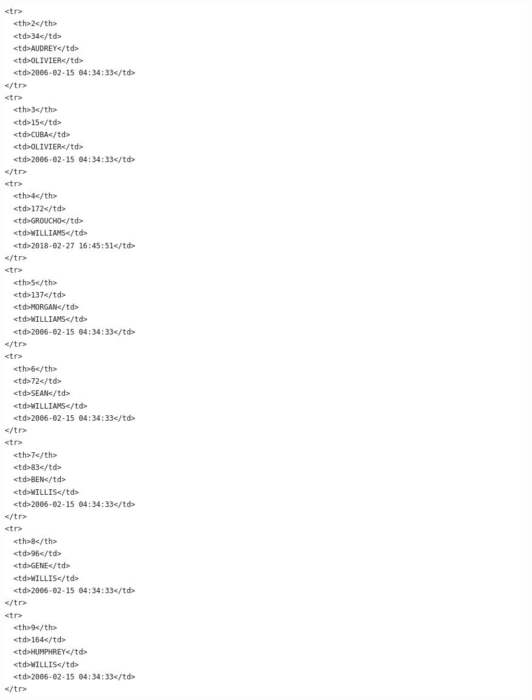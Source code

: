     <tr>
      <th>2</th>
      <td>34</td>
      <td>AUDREY</td>
      <td>OLIVIER</td>
      <td>2006-02-15 04:34:33</td>
    </tr>
    <tr>
      <th>3</th>
      <td>15</td>
      <td>CUBA</td>
      <td>OLIVIER</td>
      <td>2006-02-15 04:34:33</td>
    </tr>
    <tr>
      <th>4</th>
      <td>172</td>
      <td>GROUCHO</td>
      <td>WILLIAMS</td>
      <td>2018-02-27 16:45:51</td>
    </tr>
    <tr>
      <th>5</th>
      <td>137</td>
      <td>MORGAN</td>
      <td>WILLIAMS</td>
      <td>2006-02-15 04:34:33</td>
    </tr>
    <tr>
      <th>6</th>
      <td>72</td>
      <td>SEAN</td>
      <td>WILLIAMS</td>
      <td>2006-02-15 04:34:33</td>
    </tr>
    <tr>
      <th>7</th>
      <td>83</td>
      <td>BEN</td>
      <td>WILLIS</td>
      <td>2006-02-15 04:34:33</td>
    </tr>
    <tr>
      <th>8</th>
      <td>96</td>
      <td>GENE</td>
      <td>WILLIS</td>
      <td>2006-02-15 04:34:33</td>
    </tr>
    <tr>
      <th>9</th>
      <td>164</td>
      <td>HUMPHREY</td>
      <td>WILLIS</td>
      <td>2006-02-15 04:34:33</td>
    </tr>
  </tbody>
</table>
</div>

